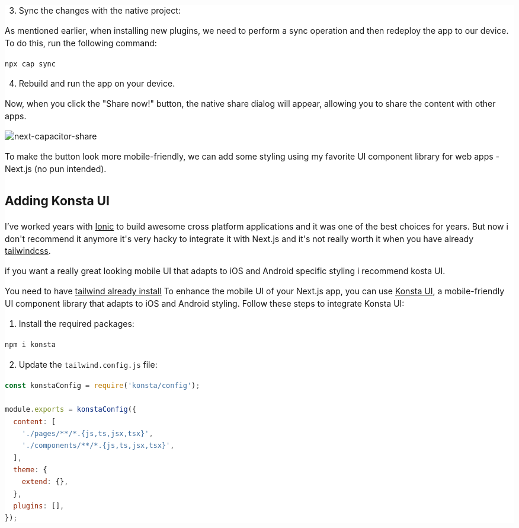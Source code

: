 
3. Sync the changes with the native project:

As mentioned earlier, when installing new plugins, we need to perform a sync operation and then redeploy the app to our device. To do this, run the following command:

```shell
npx cap sync
```

4. Rebuild and run the app on your device.

Now, when you click the "Share now!" button, the native share dialog will appear, allowing you to share the content with other apps.

<div class="mx-auto" style="width: 50%;">
  <img src="/next-capacitor-share.webp" alt="next-capacitor-share">
</div>

To make the button look more mobile-friendly, we can add some styling using my favorite UI component library for web apps - Next.js (no pun intended). 

## Adding Konsta UI

I’ve worked years with [Ionic](https://ionicframework.com/) to build awesome cross platform applications and it was one of the best choices for years.
But now i don't recommend it anymore it's very hacky to integrate it with Next.js and it's not really worth it when you have already [tailwindcss](https://tailwindcss.com/).


if you want a really great looking mobile UI that adapts to iOS and Android specific styling i recommend kosta UI.

You need to have [tailwind already install](https://tailwindcss.com/docs/guides/nextjs/) 
To enhance the mobile UI of your Next.js app, you can use [Konsta UI](https://konstaui.com/), a mobile-friendly UI component library that adapts to iOS and Android styling. Follow these steps to integrate Konsta UI:

1. Install the required packages:

```shell
npm i konsta
```

2. Update the `tailwind.config.js` file:

```javascript
const konstaConfig = require('konsta/config');

module.exports = konstaConfig({
  content: [
    './pages/**/*.{js,ts,jsx,tsx}',
    './components/**/*.{js,ts,jsx,tsx}',
  ],
  theme: {
    extend: {},
  },
  plugins: [],
});
```
